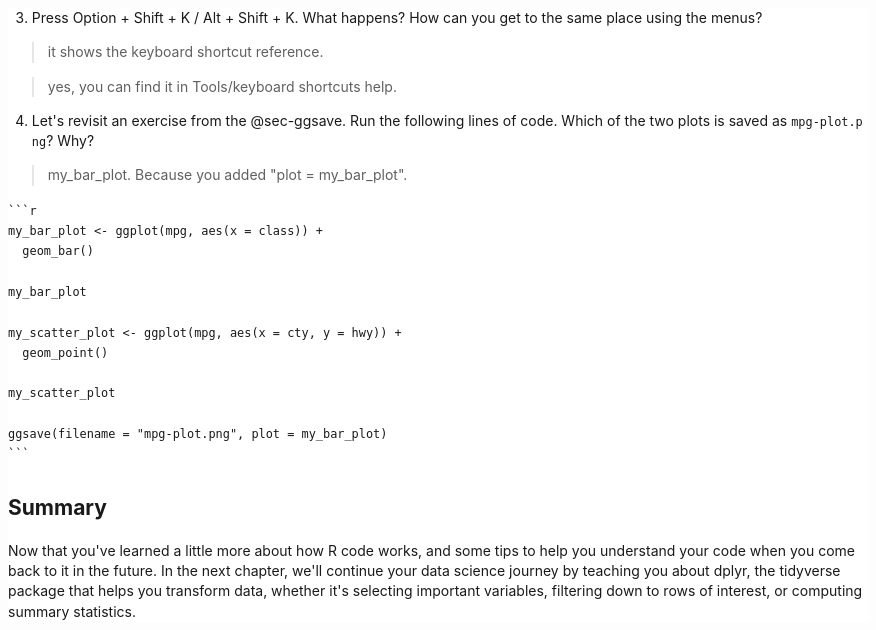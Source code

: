 
3.  Press Option + Shift + K / Alt + Shift + K.
    What happens?
    How can you get to the same place using the menus?
    
> it shows the keyboard shortcut reference.
    
> yes, you can find it in Tools/keyboard shortcuts help.


4.  Let's revisit an exercise from the @sec-ggsave.
    Run the following lines of code.
    Which of the two plots is saved as `mpg-plot.png`?
    Why?
    
> my_bar_plot. Because you added "plot = my_bar_plot".

    
    ```r
    my_bar_plot <- ggplot(mpg, aes(x = class)) +
      geom_bar()
    
    my_bar_plot
    
    my_scatter_plot <- ggplot(mpg, aes(x = cty, y = hwy)) +
      geom_point()
    
    my_scatter_plot
    
    ggsave(filename = "mpg-plot.png", plot = my_bar_plot)
    ```

## Summary

Now that you've learned a little more about how R code works, and some tips to help you understand your code when you come back to it in the future.
In the next chapter, we'll continue your data science journey by teaching you about dplyr, the tidyverse package that helps you transform data, whether it's selecting important variables, filtering down to rows of interest, or computing summary statistics.
